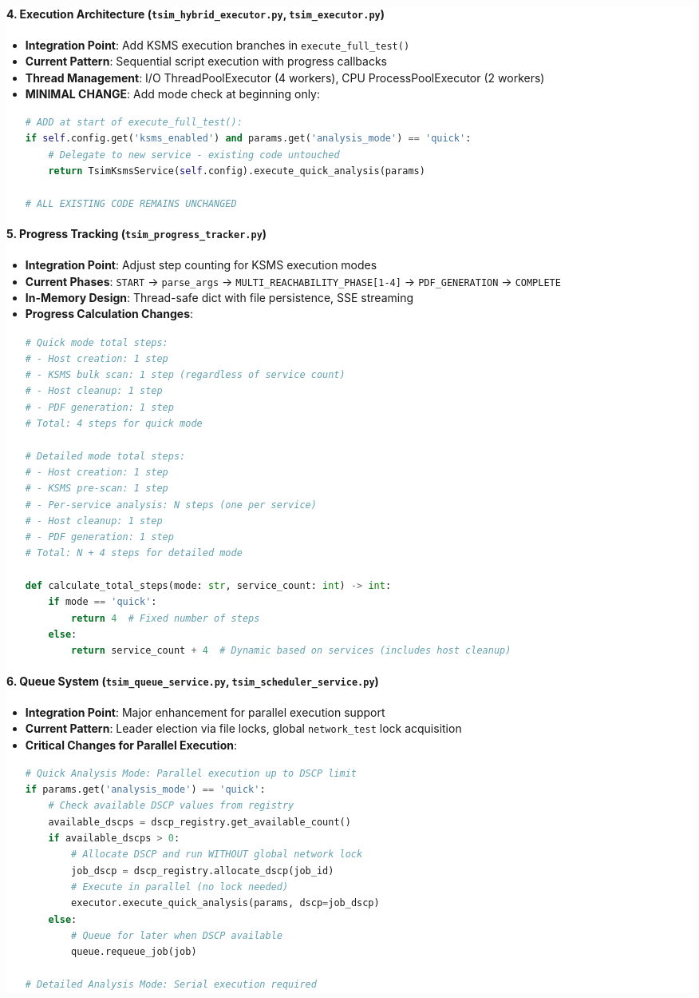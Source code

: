 #### 4. Execution Architecture (`tsim_hybrid_executor.py`, `tsim_executor.py`)
- **Integration Point**: Add KSMS execution branches in `execute_full_test()`
- **Current Pattern**: Sequential script execution with progress callbacks
- **Thread Management**: I/O ThreadPoolExecutor (4 workers), CPU ProcessPoolExecutor (2 workers)  
- **MINIMAL CHANGE**: Add mode check at beginning only:
  ```python
  # ADD at start of execute_full_test():
  if self.config.get('ksms_enabled') and params.get('analysis_mode') == 'quick':
      # Delegate to new service - existing code untouched
      return TsimKsmsService(self.config).execute_quick_analysis(params)
  
  # ALL EXISTING CODE REMAINS UNCHANGED
  ```

#### 5. Progress Tracking (`tsim_progress_tracker.py`)
- **Integration Point**: Adjust step counting for KSMS execution modes
- **Current Phases**: `START` → `parse_args` → `MULTI_REACHABILITY_PHASE[1-4]` → `PDF_GENERATION` → `COMPLETE`
- **In-Memory Design**: Thread-safe dict with file persistence, SSE streaming
- **Progress Calculation Changes**:
  ```python
  # Quick mode total steps:
  # - Host creation: 1 step
  # - KSMS bulk scan: 1 step (regardless of service count)
  # - Host cleanup: 1 step
  # - PDF generation: 1 step
  # Total: 4 steps for quick mode
  
  # Detailed mode total steps:
  # - Host creation: 1 step
  # - KSMS pre-scan: 1 step
  # - Per-service analysis: N steps (one per service)
  # - Host cleanup: 1 step
  # - PDF generation: 1 step
  # Total: N + 4 steps for detailed mode
  
  def calculate_total_steps(mode: str, service_count: int) -> int:
      if mode == 'quick':
          return 4  # Fixed number of steps
      else:
          return service_count + 4  # Dynamic based on services (includes host cleanup)
  ```

#### 6. Queue System (`tsim_queue_service.py`, `tsim_scheduler_service.py`)
- **Integration Point**: Major enhancement for parallel execution support
- **Current Pattern**: Leader election via file locks, global `network_test` lock acquisition
- **Critical Changes for Parallel Execution**:
  ```python
  # Quick Analysis Mode: Parallel execution up to DSCP limit
  if params.get('analysis_mode') == 'quick':
      # Check available DSCP values from registry
      available_dscps = dscp_registry.get_available_count()
      if available_dscps > 0:
          # Allocate DSCP and run WITHOUT global network lock
          job_dscp = dscp_registry.allocate_dscp(job_id)
          # Execute in parallel (no lock needed)
          executor.execute_quick_analysis(params, dscp=job_dscp)
      else:
          # Queue for later when DSCP available
          queue.requeue_job(job)
  
  # Detailed Analysis Mode: Serial execution required
  ```